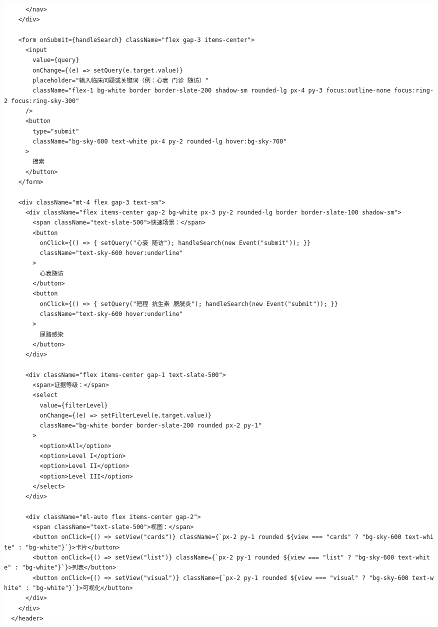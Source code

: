           </nav>
        </div>

        <form onSubmit={handleSearch} className="flex gap-3 items-center">
          <input
            value={query}
            onChange={(e) => setQuery(e.target.value)}
            placeholder="输入临床问题或关键词（例：心衰 门诊 随访）"
            className="flex-1 bg-white border border-slate-200 shadow-sm rounded-lg px-4 py-3 focus:outline-none focus:ring-2 focus:ring-sky-300"
          />
          <button
            type="submit"
            className="bg-sky-600 text-white px-4 py-2 rounded-lg hover:bg-sky-700"
          >
            搜索
          </button>
        </form>

        <div className="mt-4 flex gap-3 text-sm">
          <div className="flex items-center gap-2 bg-white px-3 py-2 rounded-lg border border-slate-100 shadow-sm">
            <span className="text-slate-500">快速场景：</span>
            <button
              onClick={() => { setQuery("心衰 随访"); handleSearch(new Event("submit")); }}
              className="text-sky-600 hover:underline"
            >
              心衰随访
            </button>
            <button
              onClick={() => { setQuery("短程 抗生素 膀胱炎"); handleSearch(new Event("submit")); }}
              className="text-sky-600 hover:underline"
            >
              尿路感染
            </button>
          </div>

          <div className="flex items-center gap-1 text-slate-500">
            <span>证据等级：</span>
            <select
              value={filterLevel}
              onChange={(e) => setFilterLevel(e.target.value)}
              className="bg-white border border-slate-200 rounded px-2 py-1"
            >
              <option>All</option>
              <option>Level I</option>
              <option>Level II</option>
              <option>Level III</option>
            </select>
          </div>

          <div className="ml-auto flex items-center gap-2">
            <span className="text-slate-500">视图：</span>
            <button onClick={() => setView("cards")} className={`px-2 py-1 rounded ${view === "cards" ? "bg-sky-600 text-white" : "bg-white"}`}>卡片</button>
            <button onClick={() => setView("list")} className={`px-2 py-1 rounded ${view === "list" ? "bg-sky-600 text-white" : "bg-white"}`}>列表</button>
            <button onClick={() => setView("visual")} className={`px-2 py-1 rounded ${view === "visual" ? "bg-sky-600 text-white" : "bg-white"}`}>可视化</button>
          </div>
        </div>
      </header>
